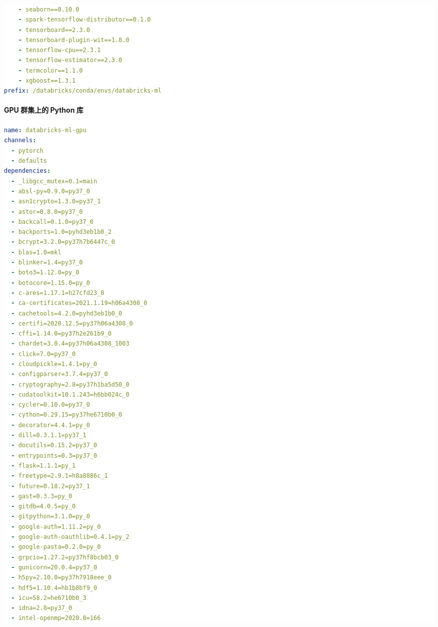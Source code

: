 ```yaml
    - seaborn==0.10.0
    - spark-tensorflow-distributor==0.1.0
    - tensorboard==2.3.0
    - tensorboard-plugin-wit==1.8.0
    - tensorflow-cpu==2.3.1
    - tensorflow-estimator==2.3.0
    - termcolor==1.1.0
    - xgboost==1.3.1
prefix: /databricks/conda/envs/databricks-ml
```

#### <a name="python-libraries-on-gpu-clusters"></a>GPU 群集上的 Python 库

```yaml
name: databricks-ml-gpu
channels:
  - pytorch
  - defaults
dependencies:
  - _libgcc_mutex=0.1=main
  - absl-py=0.9.0=py37_0
  - asn1crypto=1.3.0=py37_1
  - astor=0.8.0=py37_0
  - backcall=0.1.0=py37_0
  - backports=1.0=pyhd3eb1b0_2
  - bcrypt=3.2.0=py37h7b6447c_0
  - blas=1.0=mkl
  - blinker=1.4=py37_0
  - boto3=1.12.0=py_0
  - botocore=1.15.0=py_0
  - c-ares=1.17.1=h27cfd23_0
  - ca-certificates=2021.1.19=h06a4308_0
  - cachetools=4.2.0=pyhd3eb1b0_0
  - certifi=2020.12.5=py37h06a4308_0
  - cffi=1.14.0=py37h2e261b9_0
  - chardet=3.0.4=py37h06a4308_1003
  - click=7.0=py37_0
  - cloudpickle=1.4.1=py_0
  - configparser=3.7.4=py37_0
  - cryptography=2.8=py37h1ba5d50_0
  - cudatoolkit=10.1.243=h6bb024c_0
  - cycler=0.10.0=py37_0
  - cython=0.29.15=py37he6710b0_0
  - decorator=4.4.1=py_0
  - dill=0.3.1.1=py37_1
  - docutils=0.15.2=py37_0
  - entrypoints=0.3=py37_0
  - flask=1.1.1=py_1
  - freetype=2.9.1=h8a8886c_1
  - future=0.18.2=py37_1
  - gast=0.3.3=py_0
  - gitdb=4.0.5=py_0
  - gitpython=3.1.0=py_0
  - google-auth=1.11.2=py_0
  - google-auth-oauthlib=0.4.1=py_2
  - google-pasta=0.2.0=py_0
  - grpcio=1.27.2=py37hf8bcb03_0
  - gunicorn=20.0.4=py37_0
  - h5py=2.10.0=py37h7918eee_0
  - hdf5=1.10.4=hb1b8bf9_0
  - icu=58.2=he6710b0_3
  - idna=2.8=py37_0
  - intel-openmp=2020.0=166
```
